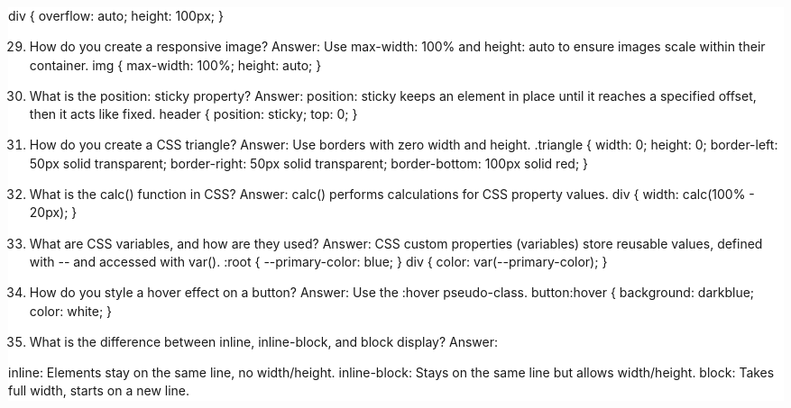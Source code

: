 div { overflow: auto; height: 100px; }

29. How do you create a responsive image?
Answer: Use max-width: 100% and height: auto to ensure images scale within their container.
img {
  max-width: 100%;
  height: auto;
}

30. What is the position: sticky property?
Answer: position: sticky keeps an element in place until it reaches a specified offset, then it acts like fixed.
header {
  position: sticky;
  top: 0;
}

31. How do you create a CSS triangle?
Answer: Use borders with zero width and height.
.triangle {
  width: 0;
  height: 0;
  border-left: 50px solid transparent;
  border-right: 50px solid transparent;
  border-bottom: 100px solid red;
}

32. What is the calc() function in CSS?
Answer: calc() performs calculations for CSS property values.
div { width: calc(100% - 20px); }

33. What are CSS variables, and how are they used?
Answer: CSS custom properties (variables) store reusable values, defined with -- and accessed with var().
:root {
  --primary-color: blue;
}
div {
  color: var(--primary-color);
}

34. How do you style a hover effect on a button?
Answer: Use the :hover pseudo-class.
button:hover {
  background: darkblue;
  color: white;
}

35. What is the difference between inline, inline-block, and block display?
Answer:

inline: Elements stay on the same line, no width/height.
inline-block: Stays on the same line but allows width/height.
block: Takes full width, starts on a new line.
